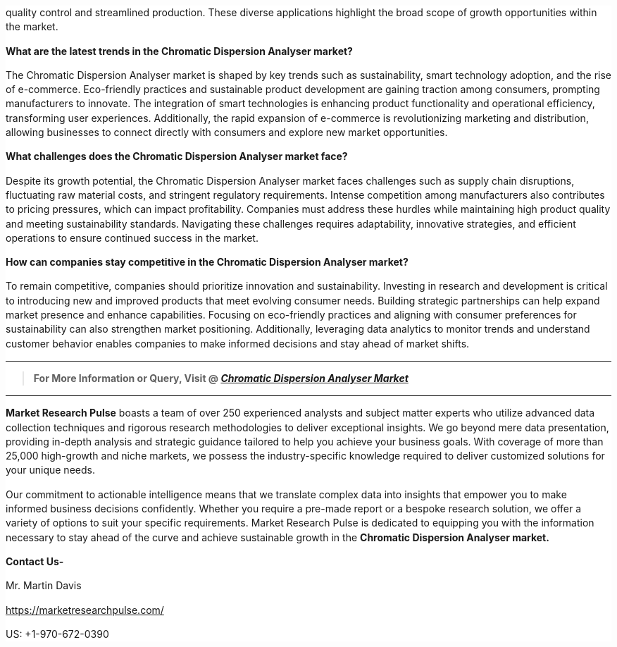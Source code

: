 quality control and streamlined production. These diverse applications highlight the broad scope of growth opportunities within the market.</p><p><strong>What are the latest trends in the Chromatic Dispersion Analyser market?</strong></p><p>The Chromatic Dispersion Analyser market is shaped by key trends such as sustainability, smart technology adoption, and the rise of e-commerce. Eco-friendly practices and sustainable product development are gaining traction among consumers, prompting manufacturers to innovate. The integration of smart technologies is enhancing product functionality and operational efficiency, transforming user experiences. Additionally, the rapid expansion of e-commerce is revolutionizing marketing and distribution, allowing businesses to connect directly with consumers and explore new market opportunities.</p><p><strong>What challenges does the Chromatic Dispersion Analyser market face?</strong></p><p>Despite its growth potential, the Chromatic Dispersion Analyser market faces challenges such as supply chain disruptions, fluctuating raw material costs, and stringent regulatory requirements. Intense competition among manufacturers also contributes to pricing pressures, which can impact profitability. Companies must address these hurdles while maintaining high product quality and meeting sustainability standards. Navigating these challenges requires adaptability, innovative strategies, and efficient operations to ensure continued success in the market.</p><p><strong>How can companies stay competitive in the Chromatic Dispersion Analyser market?</strong></p><p>To remain competitive, companies should prioritize innovation and sustainability. Investing in research and development is critical to introducing new and improved products that meet evolving consumer needs. Building strategic partnerships can help expand market presence and enhance capabilities. Focusing on eco-friendly practices and aligning with consumer preferences for sustainability can also strengthen market positioning. Additionally, leveraging data analytics to monitor trends and understand customer behavior enables companies to make informed decisions and stay ahead of market shifts.</p><hr /><blockquote><p><strong>For More Information or Query, Visit @&nbsp;<em><a href="https://marketresearchpulse.com/report/95307/chromatic-dispersion-analyser-market?utm_source=Linkedin&utm_medium=029">Chromatic Dispersion Analyser Market</a></em></strong></p></blockquote><hr /><p><strong>Market Research Pulse</strong> boasts a team of over 250 experienced analysts and subject matter experts who utilize advanced data collection techniques and rigorous research methodologies to deliver exceptional insights. We go beyond mere data presentation, providing in-depth analysis and strategic guidance tailored to help you achieve your business goals. With coverage of more than 25,000 high-growth and niche markets, we possess the industry-specific knowledge required to deliver customized solutions for your unique needs.</p><p>Our commitment to actionable intelligence means that we translate complex data into insights that empower you to make informed business decisions confidently. Whether you require a pre-made report or a bespoke research solution, we offer a variety of options to suit your specific requirements. Market Research Pulse is dedicated to equipping you with the information necessary to stay ahead of the curve and achieve sustainable growth in the <strong>Chromatic Dispersion Analyser market.</strong></p><p><strong>Contact Us-</strong></p><p>Mr. Martin Davis</p><p>https://marketresearchpulse.com/</p><p>US: +1-970-672-0390</p>
